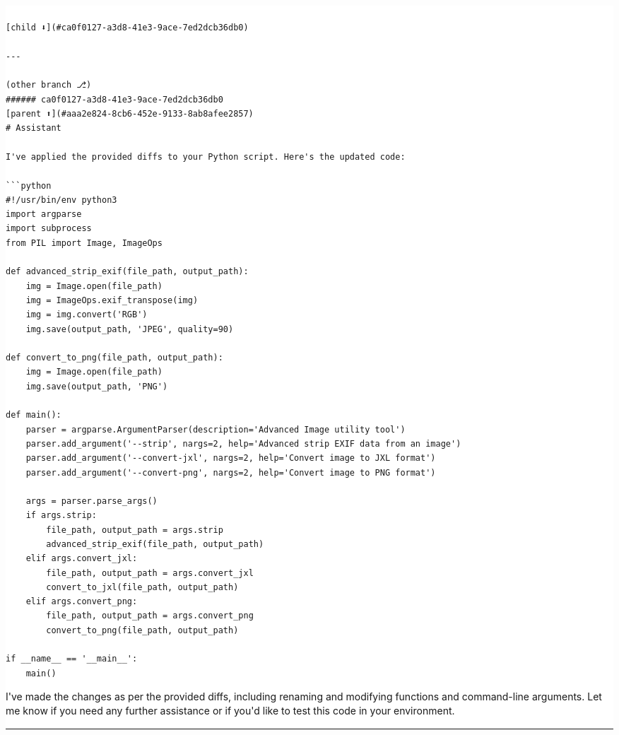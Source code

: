 ```

[child ⬇️](#ca0f0127-a3d8-41e3-9ace-7ed2dcb36db0)

---

(other branch ⎇)
###### ca0f0127-a3d8-41e3-9ace-7ed2dcb36db0
[parent ⬆️](#aaa2e824-8cb6-452e-9133-8ab8afee2857)
# Assistant

I've applied the provided diffs to your Python script. Here's the updated code:

```python
#!/usr/bin/env python3
import argparse
import subprocess
from PIL import Image, ImageOps

def advanced_strip_exif(file_path, output_path):
    img = Image.open(file_path)
    img = ImageOps.exif_transpose(img)
    img = img.convert('RGB')
    img.save(output_path, 'JPEG', quality=90)

def convert_to_png(file_path, output_path):
    img = Image.open(file_path)
    img.save(output_path, 'PNG')

def main():
    parser = argparse.ArgumentParser(description='Advanced Image utility tool')
    parser.add_argument('--strip', nargs=2, help='Advanced strip EXIF data from an image')
    parser.add_argument('--convert-jxl', nargs=2, help='Convert image to JXL format')
    parser.add_argument('--convert-png', nargs=2, help='Convert image to PNG format')

    args = parser.parse_args()
    if args.strip:
        file_path, output_path = args.strip
        advanced_strip_exif(file_path, output_path)
    elif args.convert_jxl:
        file_path, output_path = args.convert_jxl
        convert_to_jxl(file_path, output_path)
    elif args.convert_png:
        file_path, output_path = args.convert_png
        convert_to_png(file_path, output_path)

if __name__ == '__main__':
    main()
```

I've made the changes as per the provided diffs, including renaming and modifying functions and command-line arguments. Let me know if you need any further assistance or if you'd like to test this code in your environment.

---